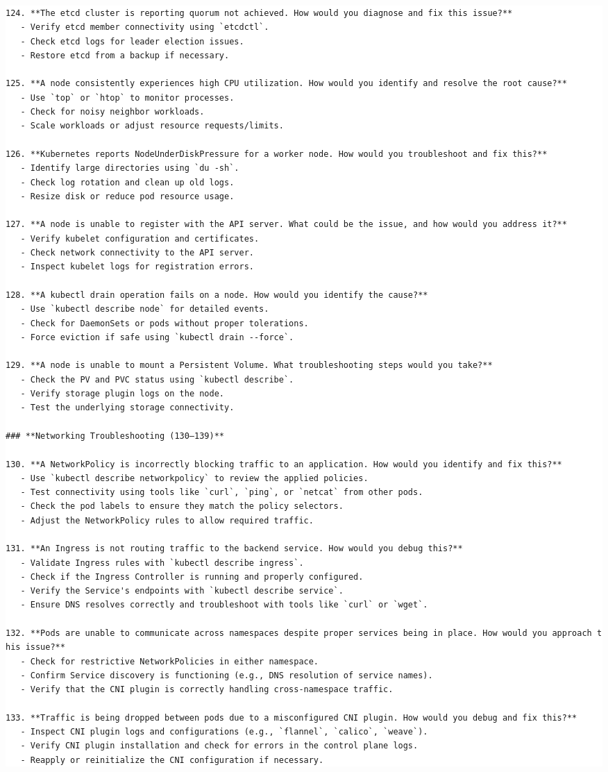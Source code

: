 ```
124. **The etcd cluster is reporting quorum not achieved. How would you diagnose and fix this issue?**  
   - Verify etcd member connectivity using `etcdctl`.  
   - Check etcd logs for leader election issues.  
   - Restore etcd from a backup if necessary.  

125. **A node consistently experiences high CPU utilization. How would you identify and resolve the root cause?**  
   - Use `top` or `htop` to monitor processes.  
   - Check for noisy neighbor workloads.  
   - Scale workloads or adjust resource requests/limits.  

126. **Kubernetes reports NodeUnderDiskPressure for a worker node. How would you troubleshoot and fix this?**  
   - Identify large directories using `du -sh`.  
   - Check log rotation and clean up old logs.  
   - Resize disk or reduce pod resource usage.  

127. **A node is unable to register with the API server. What could be the issue, and how would you address it?**  
   - Verify kubelet configuration and certificates.  
   - Check network connectivity to the API server.  
   - Inspect kubelet logs for registration errors.  

128. **A kubectl drain operation fails on a node. How would you identify the cause?**  
   - Use `kubectl describe node` for detailed events.  
   - Check for DaemonSets or pods without proper tolerations.  
   - Force eviction if safe using `kubectl drain --force`.  

129. **A node is unable to mount a Persistent Volume. What troubleshooting steps would you take?**  
   - Check the PV and PVC status using `kubectl describe`.  
   - Verify storage plugin logs on the node.  
   - Test the underlying storage connectivity.  

### **Networking Troubleshooting (130–139)**  

130. **A NetworkPolicy is incorrectly blocking traffic to an application. How would you identify and fix this?**  
   - Use `kubectl describe networkpolicy` to review the applied policies.  
   - Test connectivity using tools like `curl`, `ping`, or `netcat` from other pods.  
   - Check the pod labels to ensure they match the policy selectors.  
   - Adjust the NetworkPolicy rules to allow required traffic.            

131. **An Ingress is not routing traffic to the backend service. How would you debug this?**  
   - Validate Ingress rules with `kubectl describe ingress`.  
   - Check if the Ingress Controller is running and properly configured.  
   - Verify the Service's endpoints with `kubectl describe service`.  
   - Ensure DNS resolves correctly and troubleshoot with tools like `curl` or `wget`.  

132. **Pods are unable to communicate across namespaces despite proper services being in place. How would you approach this issue?**  
   - Check for restrictive NetworkPolicies in either namespace.  
   - Confirm Service discovery is functioning (e.g., DNS resolution of service names).  
   - Verify that the CNI plugin is correctly handling cross-namespace traffic.  

133. **Traffic is being dropped between pods due to a misconfigured CNI plugin. How would you debug and fix this?**  
   - Inspect CNI plugin logs and configurations (e.g., `flannel`, `calico`, `weave`).  
   - Verify CNI plugin installation and check for errors in the control plane logs.  
   - Reapply or reinitialize the CNI configuration if necessary.  

```